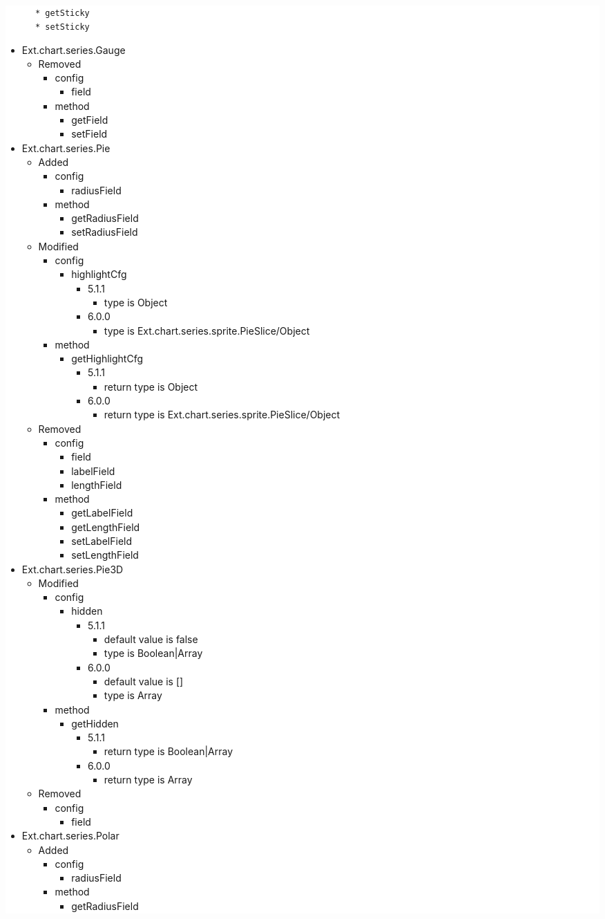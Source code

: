           * getSticky
          * setSticky
 * Ext.chart.series.Gauge
    * Removed
       * config
          * field
       * method
          * getField
          * setField
 * Ext.chart.series.Pie
    * Added
       * config
          * radiusField
       * method
          * getRadiusField
          * setRadiusField
    * Modified
       * config
          * highlightCfg
             * 5.1.1
                * type is Object
             * 6.0.0
                * type is Ext.chart.series.sprite.PieSlice/Object
       * method
          * getHighlightCfg
             * 5.1.1
                * return type is Object
             * 6.0.0
                * return type is Ext.chart.series.sprite.PieSlice/Object
    * Removed
       * config
          * field
          * labelField
          * lengthField
       * method
          * getLabelField
          * getLengthField
          * setLabelField
          * setLengthField
 * Ext.chart.series.Pie3D
    * Modified
       * config
          * hidden
             * 5.1.1
                * default value is false
                * type is Boolean|Array
             * 6.0.0
                * default value is []
                * type is Array
       * method
          * getHidden
             * 5.1.1
                * return type is Boolean|Array
             * 6.0.0
                * return type is Array
    * Removed
       * config
          * field
 * Ext.chart.series.Polar
    * Added
       * config
          * radiusField
       * method
          * getRadiusField